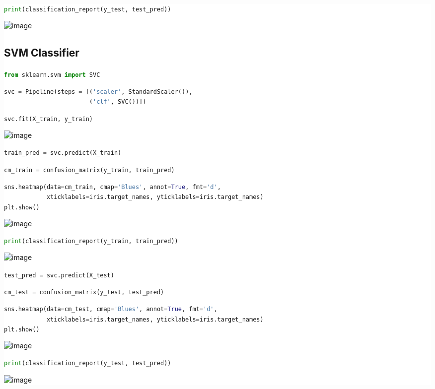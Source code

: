 ```python
print(classification_report(y_test, test_pred))
```
<img width="394" height="184" alt="image" src="https://github.com/user-attachments/assets/28f1f17c-f73b-4c53-a3d5-4e5cfc3fb5c1" />

## SVM Classifier

```python
from sklearn.svm import SVC
```
```python
svc = Pipeline(steps = [('scaler', StandardScaler()),
                        ('clf', SVC())])
```
```python
svc.fit(X_train, y_train)
```
<img width="205" height="152" alt="image" src="https://github.com/user-attachments/assets/bc14efa3-f24b-49c3-b076-c4637ca168cb" />

```python
train_pred = svc.predict(X_train)
```
```python
cm_train = confusion_matrix(y_train, train_pred)
```
```python
sns.heatmap(data=cm_train, cmap='Blues', annot=True, fmt='d',
            xticklabels=iris.target_names, yticklabels=iris.target_names)
plt.show()
```
<img width="510" height="417" alt="image" src="https://github.com/user-attachments/assets/260cc891-1006-415c-a422-d4b4bb00a2b9" />

```python
print(classification_report(y_train, train_pred))
```
<img width="390" height="171" alt="image" src="https://github.com/user-attachments/assets/64a79e03-5e25-4bb2-bda8-fa1784e89c41" />

```python
test_pred = svc.predict(X_test)
```
```python
cm_test = confusion_matrix(y_test, test_pred)
```
```python
sns.heatmap(data=cm_test, cmap='Blues', annot=True, fmt='d',
            xticklabels=iris.target_names, yticklabels=iris.target_names)
plt.show()
```
<img width="510" height="424" alt="image" src="https://github.com/user-attachments/assets/10f12a7e-0808-40af-b999-d825b60a181d" />

```python
print(classification_report(y_test, test_pred))
```
<img width="393" height="172" alt="image" src="https://github.com/user-attachments/assets/082b25fc-20da-45a0-b665-e005db1f557f" />

